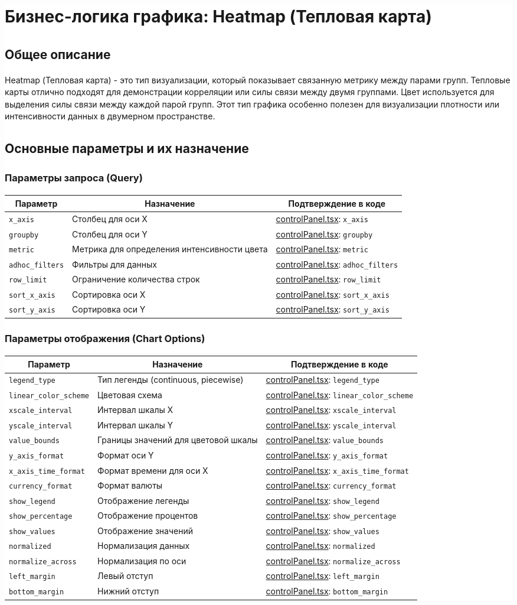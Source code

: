 # Бизнес-логика графика: Heatmap (Тепловая карта)

## Общее описание

Heatmap (Тепловая карта) - это тип визуализации, который показывает связанную метрику между парами групп. Тепловые карты отлично подходят для демонстрации корреляции или силы связи между двумя группами. Цвет используется для выделения силы связи между каждой парой групп. Этот тип графика особенно полезен для визуализации плотности или интенсивности данных в двумерном пространстве.

## Основные параметры и их назначение

### Параметры запроса (Query)

| Параметр | Назначение | Подтверждение в коде |
|----------|------------|----------------------|
| `x_axis` | Столбец для оси X | [controlPanel.tsx](../controlPanel.tsx): `x_axis` |
| `groupby` | Столбец для оси Y | [controlPanel.tsx](../controlPanel.tsx): `groupby` |
| `metric` | Метрика для определения интенсивности цвета | [controlPanel.tsx](../controlPanel.tsx): `metric` |
| `adhoc_filters` | Фильтры для данных | [controlPanel.tsx](../controlPanel.tsx): `adhoc_filters` |
| `row_limit` | Ограничение количества строк | [controlPanel.tsx](../controlPanel.tsx): `row_limit` |
| `sort_x_axis` | Сортировка оси X | [controlPanel.tsx](../controlPanel.tsx): `sort_x_axis` |
| `sort_y_axis` | Сортировка оси Y | [controlPanel.tsx](../controlPanel.tsx): `sort_y_axis` |

### Параметры отображения (Chart Options)

| Параметр | Назначение | Подтверждение в коде |
|----------|------------|----------------------|
| `legend_type` | Тип легенды (continuous, piecewise) | [controlPanel.tsx](../controlPanel.tsx): `legend_type` |
| `linear_color_scheme` | Цветовая схема | [controlPanel.tsx](../controlPanel.tsx): `linear_color_scheme` |
| `xscale_interval` | Интервал шкалы X | [controlPanel.tsx](../controlPanel.tsx): `xscale_interval` |
| `yscale_interval` | Интервал шкалы Y | [controlPanel.tsx](../controlPanel.tsx): `yscale_interval` |
| `value_bounds` | Границы значений для цветовой шкалы | [controlPanel.tsx](../controlPanel.tsx): `value_bounds` |
| `y_axis_format` | Формат оси Y | [controlPanel.tsx](../controlPanel.tsx): `y_axis_format` |
| `x_axis_time_format` | Формат времени для оси X | [controlPanel.tsx](../controlPanel.tsx): `x_axis_time_format` |
| `currency_format` | Формат валюты | [controlPanel.tsx](../controlPanel.tsx): `currency_format` |
| `show_legend` | Отображение легенды | [controlPanel.tsx](../controlPanel.tsx): `show_legend` |
| `show_percentage` | Отображение процентов | [controlPanel.tsx](../controlPanel.tsx): `show_percentage` |
| `show_values` | Отображение значений | [controlPanel.tsx](../controlPanel.tsx): `show_values` |
| `normalized` | Нормализация данных | [controlPanel.tsx](../controlPanel.tsx): `normalized` |
| `normalize_across` | Нормализация по оси | [controlPanel.tsx](../controlPanel.tsx): `normalize_across` |
| `left_margin` | Левый отступ | [controlPanel.tsx](../controlPanel.tsx): `left_margin` |
| `bottom_margin` | Нижний отступ | [controlPanel.tsx](../controlPanel.tsx): `bottom_margin` |
